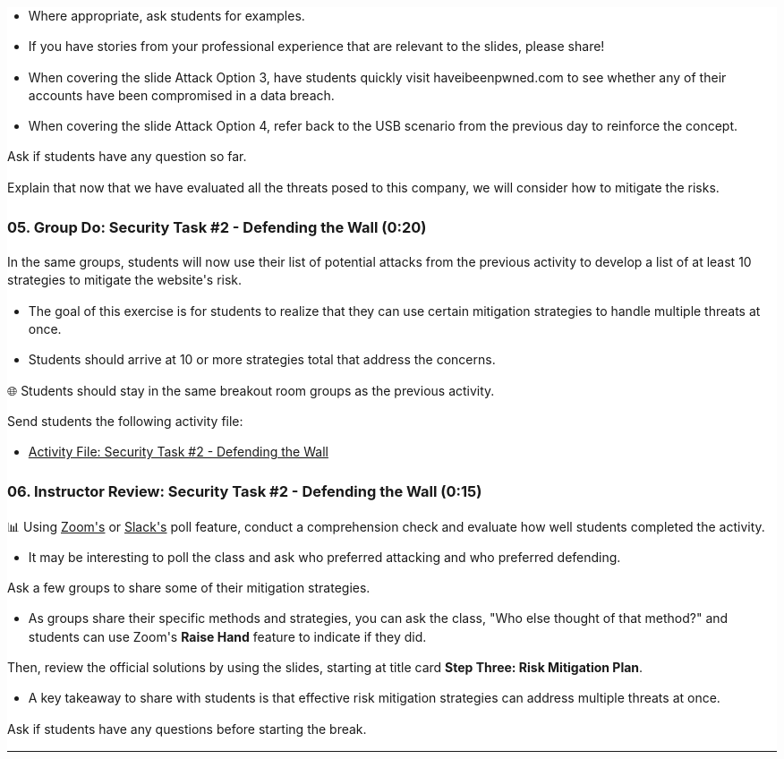   - Where appropriate, ask students for examples.
  
  - If you have stories from your professional experience that are relevant to the slides, please share!

  - When covering the slide Attack Option 3, have students quickly visit haveibeenpwned.com to see whether any of their accounts have been compromised in a data breach.
  
  - When covering the slide Attack Option 4, refer back to the USB scenario from the previous day to reinforce the concept. 

Ask if students have any question so far. 

Explain that now that we have evaluated all the threats posed to this company, we will consider how to mitigate the risks.   

### 05. Group Do: Security Task #2 - Defending the Wall (0:20)

In the same groups, students will now use their list of potential attacks from the previous activity to develop a list of at least 10 strategies to mitigate the website's risk. 

- The goal of this exercise is for students to realize that they can use certain mitigation strategies to handle multiple threats at once.

- Students should arrive at 10 or more strategies total that address the concerns.

:globe_with_meridians: Students should stay in the same breakout room groups as the previous activity. 

Send students the following activity file: 

- [Activity File: Security Task #2 - Defending the Wall](Activities/05_Defending_the_Wall/Unsolved/Readme.md)


### 06.  Instructor Review: Security Task #2 - Defending the Wall (0:15)

:bar_chart: Using [Zoom's](https://support.zoom.us/hc/en-us/articles/213756303-Polling-for-meetings) or [Slack's](https://slack.com/help/articles/229002507-Create-a-poll-) poll feature, conduct a comprehension check and evaluate how well students completed the activity. 

- It may be interesting to poll the class and ask who preferred attacking and who preferred defending.

Ask a few groups to share some of their mitigation strategies. 

- As groups share their specific methods and strategies, you can ask the class, "Who else thought of that method?" and students can use Zoom's **Raise Hand** feature to indicate if they did.

Then, review the official solutions by using the slides, starting at title card **Step Three: Risk Mitigation Plan**. 

- A key takeaway to share with students is that effective risk mitigation strategies can address multiple threats at once. 

Ask if students have any questions before starting the break. 

---
